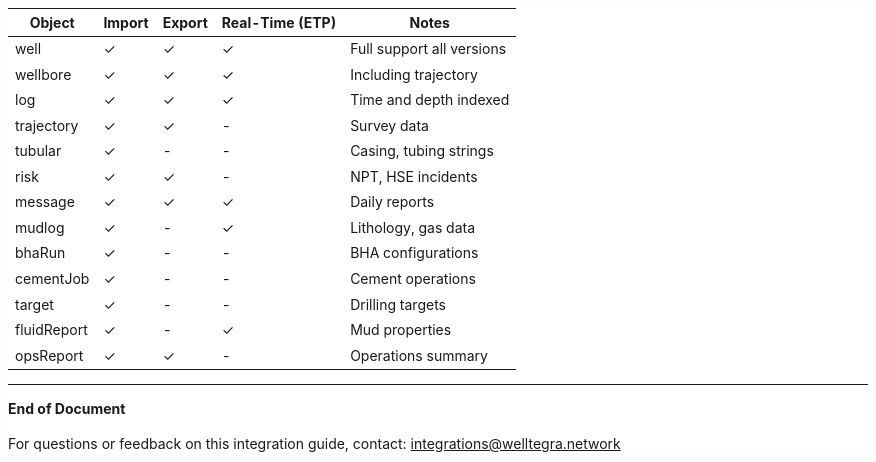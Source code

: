 | Object | Import | Export | Real-Time (ETP) | Notes |
|--------|--------|--------|-----------------|-------|
| well | ✓ | ✓ | ✓ | Full support all versions |
| wellbore | ✓ | ✓ | ✓ | Including trajectory |
| log | ✓ | ✓ | ✓ | Time and depth indexed |
| trajectory | ✓ | ✓ | - | Survey data |
| tubular | ✓ | - | - | Casing, tubing strings |
| risk | ✓ | ✓ | - | NPT, HSE incidents |
| message | ✓ | ✓ | ✓ | Daily reports |
| mudlog | ✓ | - | ✓ | Lithology, gas data |
| bhaRun | ✓ | - | - | BHA configurations |
| cementJob | ✓ | - | - | Cement operations |
| target | ✓ | - | - | Drilling targets |
| fluidReport | ✓ | - | ✓ | Mud properties |
| opsReport | ✓ | ✓ | - | Operations summary |

---

**End of Document**

For questions or feedback on this integration guide, contact: integrations@welltegra.network
